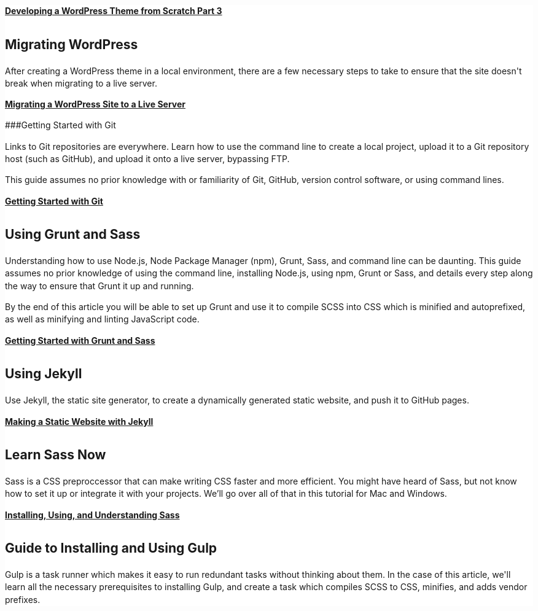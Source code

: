 **[Developing a WordPress Theme from Scratch Part 3](https://www.taniarascia.com/wordpress-part-three-custom-fields-and-metaboxes/)**

## Migrating WordPress

After creating a WordPress theme in a local environment, there are a few necessary steps to take to ensure that the site doesn't break when migrating to a live server.

**[Migrating a WordPress Site to a Live Server](https://www.taniarascia.com/migrating-a-wordpress-site-to-a-live-server/)**

###Getting Started with Git

Links to Git repositories are everywhere. Learn how to use the command line to create a local project, upload it to a Git repository host (such as GitHub), and upload it onto a live server, bypassing FTP.

This guide assumes no prior knowledge with or familiarity of Git, GitHub, version control software, or using command lines.

**[Getting Started with Git](https://www.taniarascia.com/getting-started-with-git/)**

## Using Grunt and Sass

Understanding how to use Node.js, Node Package Manager (npm), Grunt, Sass, and command line can be daunting. This guide assumes no prior knowledge of using the command line, installing Node.js, using npm, Grunt or Sass, and details every step along the way to ensure that Grunt it up and running. 

By the end of this article you will be able to set up Grunt and use it to compile SCSS into CSS which is minified and autoprefixed, as well as minifying and linting JavaScript code.

**[Getting Started with Grunt and Sass](https://www.taniarascia.com/getting-started-with-grunt-and-sass/)**

## Using Jekyll

Use Jekyll, the static site generator, to create a dynamically generated static website, and push it to GitHub pages.

**[Making a Static Website with Jekyll](https://www.taniarascia.com/make-a-static-website-with-jekyll/)**

## Learn Sass Now

Sass is a CSS preproccessor that can make writing CSS faster and more efficient. You might have heard of Sass, but not know how to set it up or integrate it with your projects. We’ll go over all of that in this tutorial for Mac and Windows.

**[Installing, Using, and Understanding Sass](https://www.taniarascia.com/learn-sass-now/)**

## Guide to Installing and Using Gulp

Gulp is a task runner which makes it easy to run redundant tasks without thinking about them. In the case of this article, we'll learn all the necessary prerequisites to installing Gulp, and create a task which compiles SCSS to CSS, minifies, and adds vendor prefixes.
